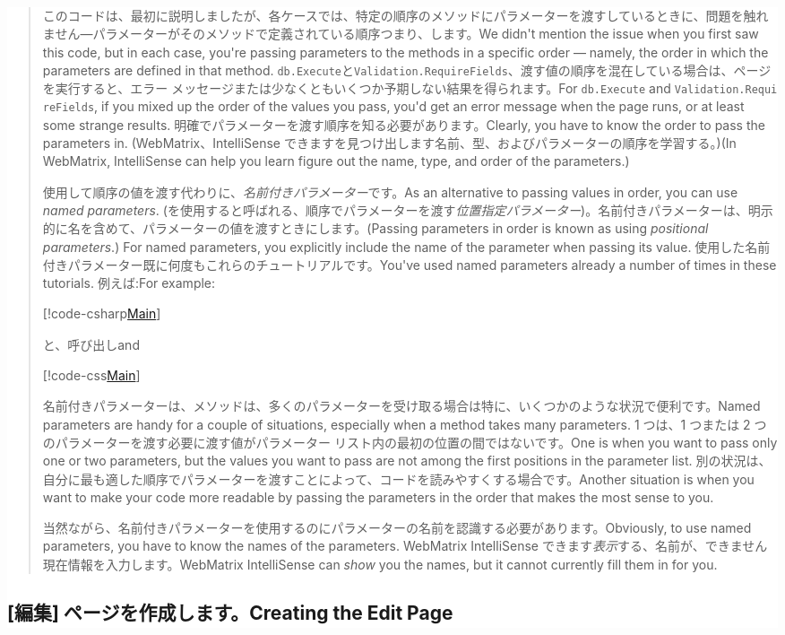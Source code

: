 > <span data-ttu-id="ed84f-167">このコードは、最初に説明しましたが、各ケースでは、特定の順序のメソッドにパラメーターを渡すしているときに、問題を触れません&mdash;パラメーターがそのメソッドで定義されている順序つまり、します。</span><span class="sxs-lookup"><span data-stu-id="ed84f-167">We didn't mention the issue when you first saw this code, but in each case, you're passing parameters to the methods in a specific order &mdash; namely, the order in which the parameters are defined in that method.</span></span> <span data-ttu-id="ed84f-168">`db.Execute`と`Validation.RequireFields`、渡す値の順序を混在している場合は、ページを実行すると、エラー メッセージまたは少なくともいくつか予期しない結果を得られます。</span><span class="sxs-lookup"><span data-stu-id="ed84f-168">For `db.Execute` and `Validation.RequireFields`, if you mixed up the order of the values you pass, you'd get an error message when the page runs, or at least some strange results.</span></span> <span data-ttu-id="ed84f-169">明確でパラメーターを渡す順序を知る必要があります。</span><span class="sxs-lookup"><span data-stu-id="ed84f-169">Clearly, you have to know the order to pass the parameters in.</span></span> <span data-ttu-id="ed84f-170">(WebMatrix、IntelliSense できますを見つけ出します名前、型、およびパラメーターの順序を学習する。)</span><span class="sxs-lookup"><span data-stu-id="ed84f-170">(In WebMatrix, IntelliSense can help you learn figure out the name, type, and order of the parameters.)</span></span>
> 
> <span data-ttu-id="ed84f-171">使用して順序の値を渡す代わりに、*名前付きパラメーター*です。</span><span class="sxs-lookup"><span data-stu-id="ed84f-171">As an alternative to passing values in order, you can use *named parameters*.</span></span> <span data-ttu-id="ed84f-172">(を使用すると呼ばれる、順序でパラメーターを渡す*位置指定パラメーター*)。名前付きパラメーターは、明示的に名を含めて、パラメーターの値を渡すときにします。</span><span class="sxs-lookup"><span data-stu-id="ed84f-172">(Passing parameters in order is known as using *positional parameters*.) For named parameters, you explicitly include the name of the parameter when passing its value.</span></span> <span data-ttu-id="ed84f-173">使用した名前付きパラメーター既に何度もこれらのチュートリアルです。</span><span class="sxs-lookup"><span data-stu-id="ed84f-173">You've used named parameters already a number of times in these tutorials.</span></span> <span data-ttu-id="ed84f-174">例えば:</span><span class="sxs-lookup"><span data-stu-id="ed84f-174">For example:</span></span>
> 
> [!code-csharp[Main](updating-data/samples/sample8.cs)]
> 
> <span data-ttu-id="ed84f-175">と、呼び出し</span><span class="sxs-lookup"><span data-stu-id="ed84f-175">and</span></span>
> 
> [!code-css[Main](updating-data/samples/sample9.css)]
> 
> <span data-ttu-id="ed84f-176">名前付きパラメーターは、メソッドは、多くのパラメーターを受け取る場合は特に、いくつかのような状況で便利です。</span><span class="sxs-lookup"><span data-stu-id="ed84f-176">Named parameters are handy for a couple of situations, especially when a method takes many parameters.</span></span> <span data-ttu-id="ed84f-177">1 つは、1 つまたは 2 つのパラメーターを渡す必要に渡す値がパラメーター リスト内の最初の位置の間ではないです。</span><span class="sxs-lookup"><span data-stu-id="ed84f-177">One is when you want to pass only one or two parameters, but the values you want to pass are not among the first positions in the parameter list.</span></span> <span data-ttu-id="ed84f-178">別の状況は、自分に最も適した順序でパラメーターを渡すことによって、コードを読みやすくする場合です。</span><span class="sxs-lookup"><span data-stu-id="ed84f-178">Another situation is when you want to make your code more readable by passing the parameters in the order that makes the most sense to you.</span></span>
> 
> <span data-ttu-id="ed84f-179">当然ながら、名前付きパラメーターを使用するのにパラメーターの名前を認識する必要があります。</span><span class="sxs-lookup"><span data-stu-id="ed84f-179">Obviously, to use named parameters, you have to know the names of the parameters.</span></span> <span data-ttu-id="ed84f-180">WebMatrix IntelliSense できます*表示*する、名前が、できません現在情報を入力します。</span><span class="sxs-lookup"><span data-stu-id="ed84f-180">WebMatrix IntelliSense can *show* you the names, but it cannot currently fill them in for you.</span></span>


## <a name="creating-the-edit-page"></a><span data-ttu-id="ed84f-181">[編集] ページを作成します。</span><span class="sxs-lookup"><span data-stu-id="ed84f-181">Creating the Edit Page</span></span>
